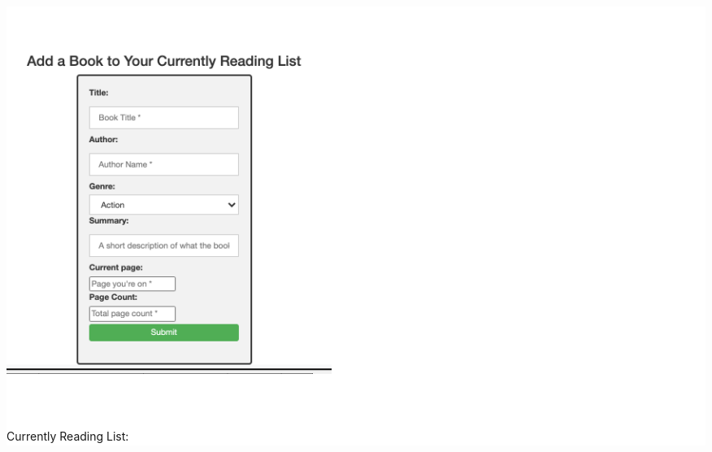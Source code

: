 <img src="https://github.com/sainioan/DatabaseApplication2020/blob/master/static/images/add_to_currently_reading.png" width="400" height="500">

Currently Reading List:
